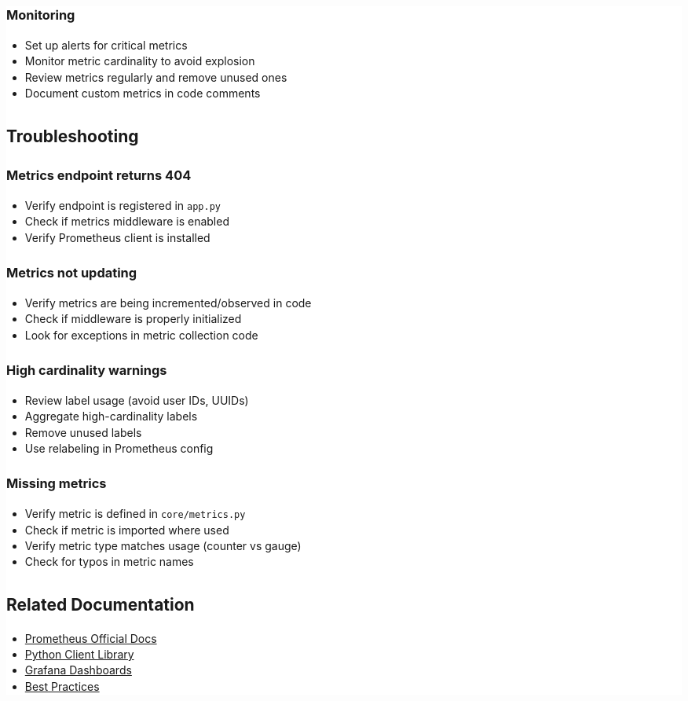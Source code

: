 ### Monitoring
- Set up alerts for critical metrics
- Monitor metric cardinality to avoid explosion
- Review metrics regularly and remove unused ones
- Document custom metrics in code comments

## Troubleshooting

### Metrics endpoint returns 404
- Verify endpoint is registered in `app.py`
- Check if metrics middleware is enabled
- Verify Prometheus client is installed

### Metrics not updating
- Verify metrics are being incremented/observed in code
- Check if middleware is properly initialized
- Look for exceptions in metric collection code

### High cardinality warnings
- Review label usage (avoid user IDs, UUIDs)
- Aggregate high-cardinality labels
- Remove unused labels
- Use relabeling in Prometheus config

### Missing metrics
- Verify metric is defined in `core/metrics.py`
- Check if metric is imported where used
- Verify metric type matches usage (counter vs gauge)
- Check for typos in metric names

## Related Documentation

- [Prometheus Official Docs](https://prometheus.io/docs/)
- [Python Client Library](https://github.com/prometheus/client_python)
- [Grafana Dashboards](https://grafana.com/docs/grafana/latest/dashboards/)
- [Best Practices](https://prometheus.io/docs/practices/naming/)
